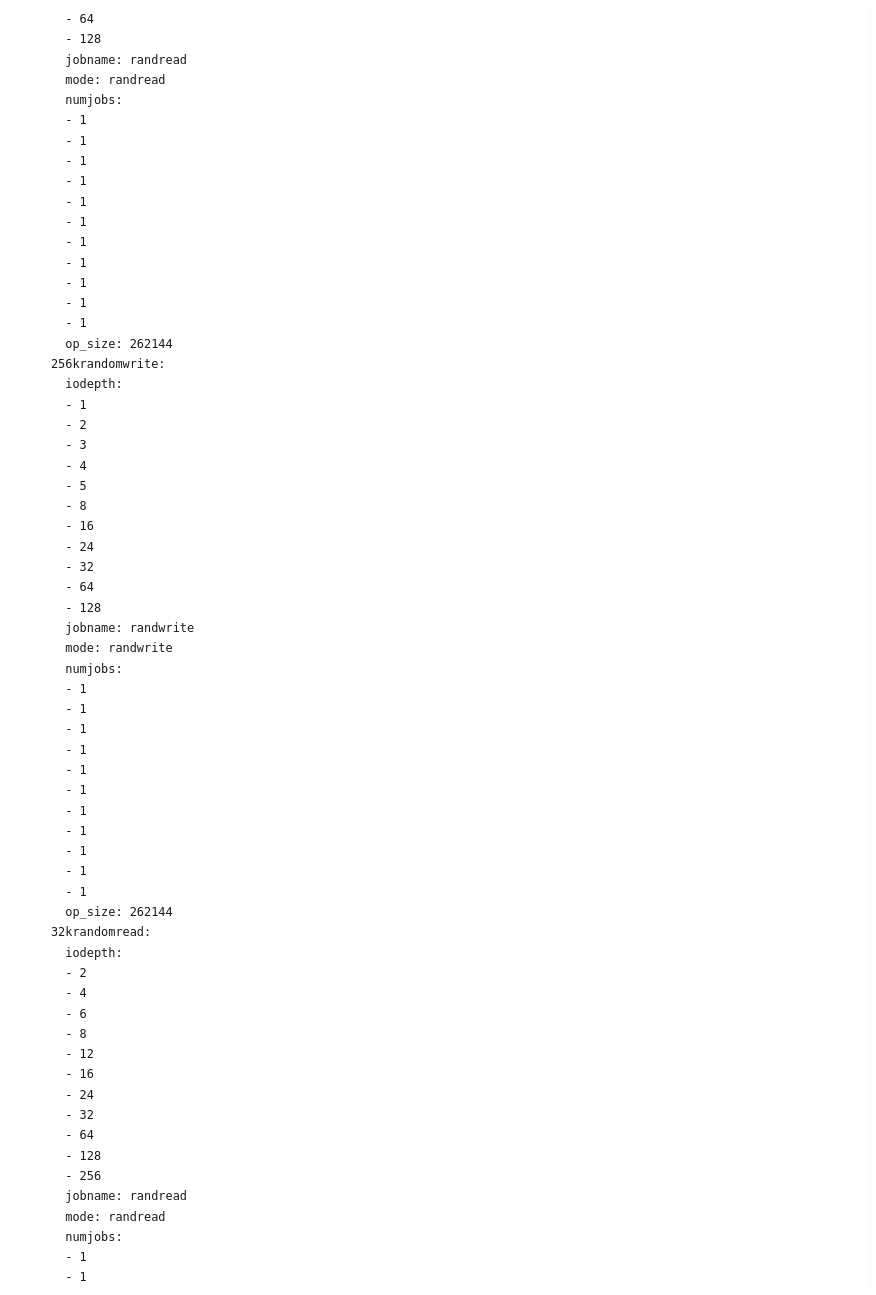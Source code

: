 ```benchmarks:
        - 64
        - 128
        jobname: randread
        mode: randread
        numjobs:
        - 1
        - 1
        - 1
        - 1
        - 1
        - 1
        - 1
        - 1
        - 1
        - 1
        - 1
        op_size: 262144
      256krandomwrite:
        iodepth:
        - 1
        - 2
        - 3
        - 4
        - 5
        - 8
        - 16
        - 24
        - 32
        - 64
        - 128
        jobname: randwrite
        mode: randwrite
        numjobs:
        - 1
        - 1
        - 1
        - 1
        - 1
        - 1
        - 1
        - 1
        - 1
        - 1
        - 1
        op_size: 262144
      32krandomread:
        iodepth:
        - 2
        - 4
        - 6
        - 8
        - 12
        - 16
        - 24
        - 32
        - 64
        - 128
        - 256
        jobname: randread
        mode: randread
        numjobs:
        - 1
        - 1
```